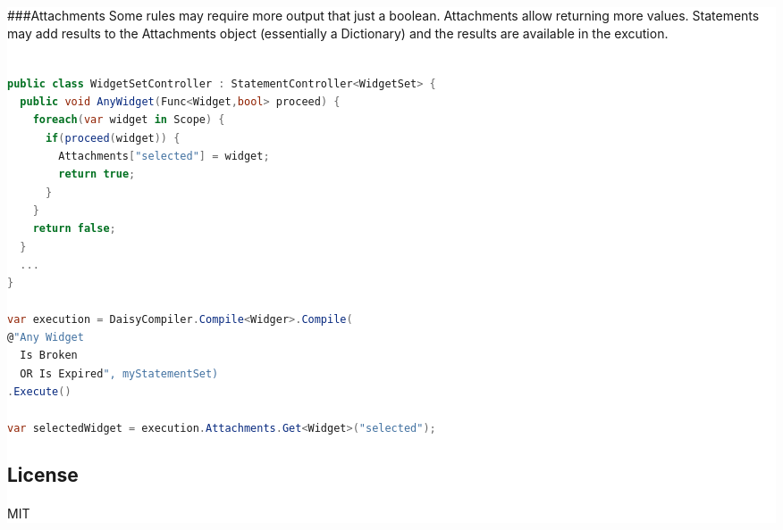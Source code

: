 ###Attachments
Some rules may require more output that just a boolean. Attachments allow returning more values. Statements may add results to the Attachments object (essentially a Dictionary) and the results are available in the excution.
```C#
    
public class WidgetSetController : StatementController<WidgetSet> {
  public void AnyWidget(Func<Widget,bool> proceed) {
    foreach(var widget in Scope) {
      if(proceed(widget)) {
        Attachments["selected"] = widget;
        return true;
      }
    }
    return false;
  }
  ...
}

var execution = DaisyCompiler.Compile<Widger>.Compile(
@"Any Widget
  Is Broken
  OR Is Expired", myStatementSet)
.Execute()

var selectedWidget = execution.Attachments.Get<Widget>("selected");
```



License
-------
MIT

 [business writeable]: http://martinfowler.com/bliki/BusinessReadableDSL.html
 [nuget package]: https://www.nuget.org/packages/Ancestry.Daisy/
